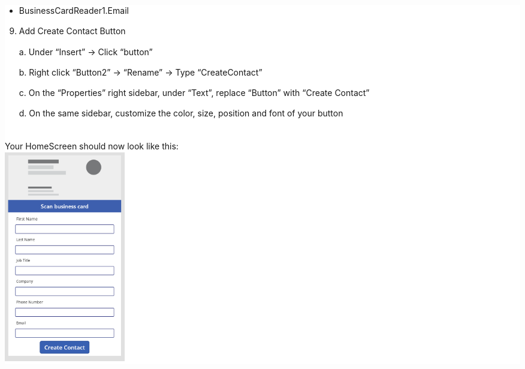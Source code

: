 * BusinessCardReader1.Email

9.	Add Create Contact Button

    a.	Under “Insert” -> Click “button”
    
    b.	Right click “Button2” -> “Rename” -> Type “CreateContact”
    
    c.	On the “Properties” right sidebar, under “Text”, replace “Button” with “Create Contact”
    
    d.	On the same sidebar, customize the color, size, position and font of your button
    
</br>
Your HomeScreen should now look like this:
</br><img src="./Pictures/pp15.png" width="200">